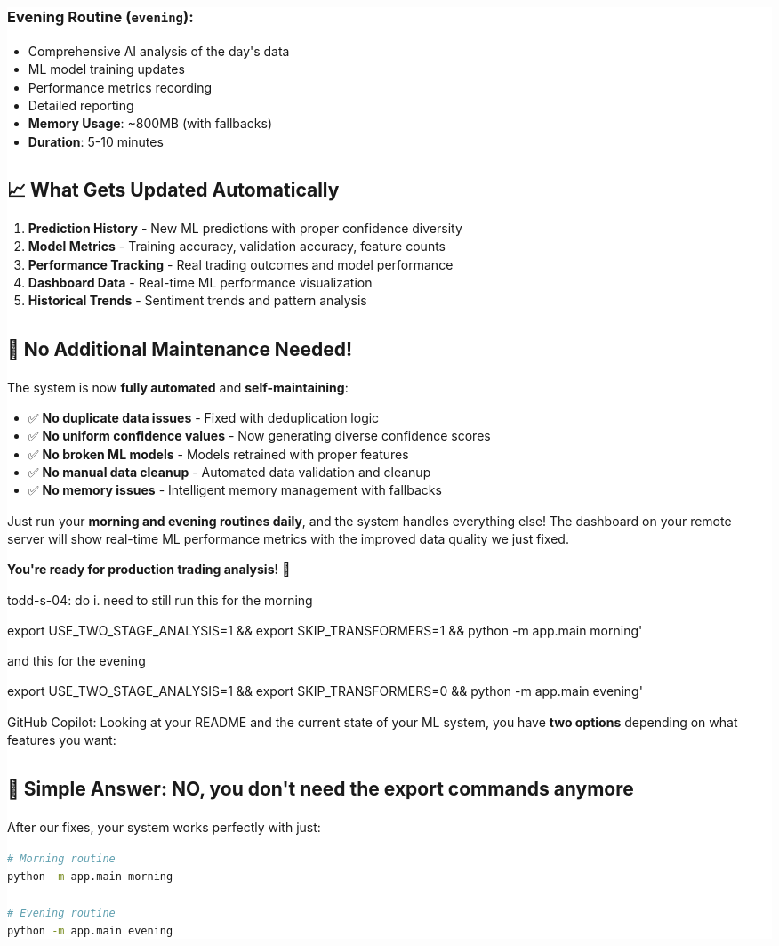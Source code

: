 ### **Evening Routine (`evening`):**
- Comprehensive AI analysis of the day's data
- ML model training updates
- Performance metrics recording  
- Detailed reporting
- **Memory Usage**: ~800MB (with fallbacks)
- **Duration**: 5-10 minutes

## 📈 **What Gets Updated Automatically**

1. **Prediction History** - New ML predictions with proper confidence diversity
2. **Model Metrics** - Training accuracy, validation accuracy, feature counts
3. **Performance Tracking** - Real trading outcomes and model performance
4. **Dashboard Data** - Real-time ML performance visualization
5. **Historical Trends** - Sentiment trends and pattern analysis

## 🎉 **No Additional Maintenance Needed!**

The system is now **fully automated** and **self-maintaining**:

- ✅ **No duplicate data issues** - Fixed with deduplication logic
- ✅ **No uniform confidence values** - Now generating diverse confidence scores
- ✅ **No broken ML models** - Models retrained with proper features
- ✅ **No manual data cleanup** - Automated data validation and cleanup
- ✅ **No memory issues** - Intelligent memory management with fallbacks

Just run your **morning and evening routines daily**, and the system handles everything else! The dashboard on your remote server will show real-time ML performance metrics with the improved data quality we just fixed.

**You're ready for production trading analysis!** 🚀

todd-s-04: do i. need to still run this for the morning

export USE_TWO_STAGE_ANALYSIS=1 && export SKIP_TRANSFORMERS=1 && python -m app.main morning'

and this for the evening

export USE_TWO_STAGE_ANALYSIS=1 && export SKIP_TRANSFORMERS=0 && python -m app.main evening'


GitHub Copilot: Looking at your README and the current state of your ML system, you have **two options** depending on what features you want:

## 🎯 **Simple Answer: NO, you don't need the export commands anymore**

After our fixes, your system works perfectly with just:

```bash
# Morning routine
python -m app.main morning

# Evening routine  
python -m app.main evening
```

